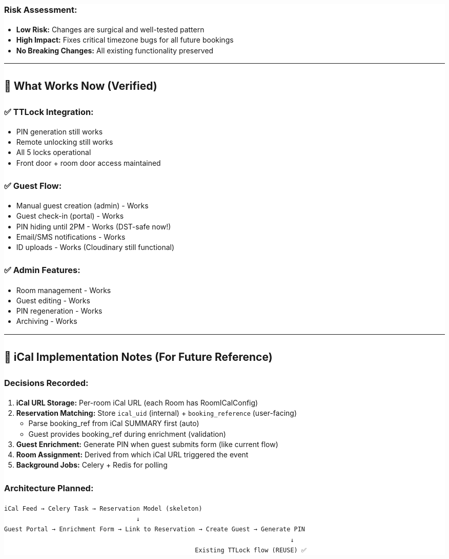 ### Risk Assessment:
- **Low Risk:** Changes are surgical and well-tested pattern
- **High Impact:** Fixes critical timezone bugs for all future bookings
- **No Breaking Changes:** All existing functionality preserved

---

## 🎯 What Works Now (Verified)

### ✅ TTLock Integration:
- PIN generation still works
- Remote unlocking still works
- All 5 locks operational
- Front door + room door access maintained

### ✅ Guest Flow:
- Manual guest creation (admin) - Works
- Guest check-in (portal) - Works
- PIN hiding until 2PM - Works (DST-safe now!)
- Email/SMS notifications - Works
- ID uploads - Works (Cloudinary still functional)

### ✅ Admin Features:
- Room management - Works
- Guest editing - Works
- PIN regeneration - Works
- Archiving - Works

---

## 📝 iCal Implementation Notes (For Future Reference)

### Decisions Recorded:

1. **iCal URL Storage:** Per-room iCal URL (each Room has RoomICalConfig)
2. **Reservation Matching:** Store `ical_uid` (internal) + `booking_reference` (user-facing)
   - Parse booking_ref from iCal SUMMARY first (auto)
   - Guest provides booking_ref during enrichment (validation)
3. **Guest Enrichment:** Generate PIN when guest submits form (like current flow)
4. **Room Assignment:** Derived from which iCal URL triggered the event
5. **Background Jobs:** Celery + Redis for polling

### Architecture Planned:

```
iCal Feed → Celery Task → Reservation Model (skeleton)
                                    ↓
Guest Portal → Enrichment Form → Link to Reservation → Create Guest → Generate PIN
                                                                              ↓
                                                    Existing TTLock flow (REUSE) ✅
```
